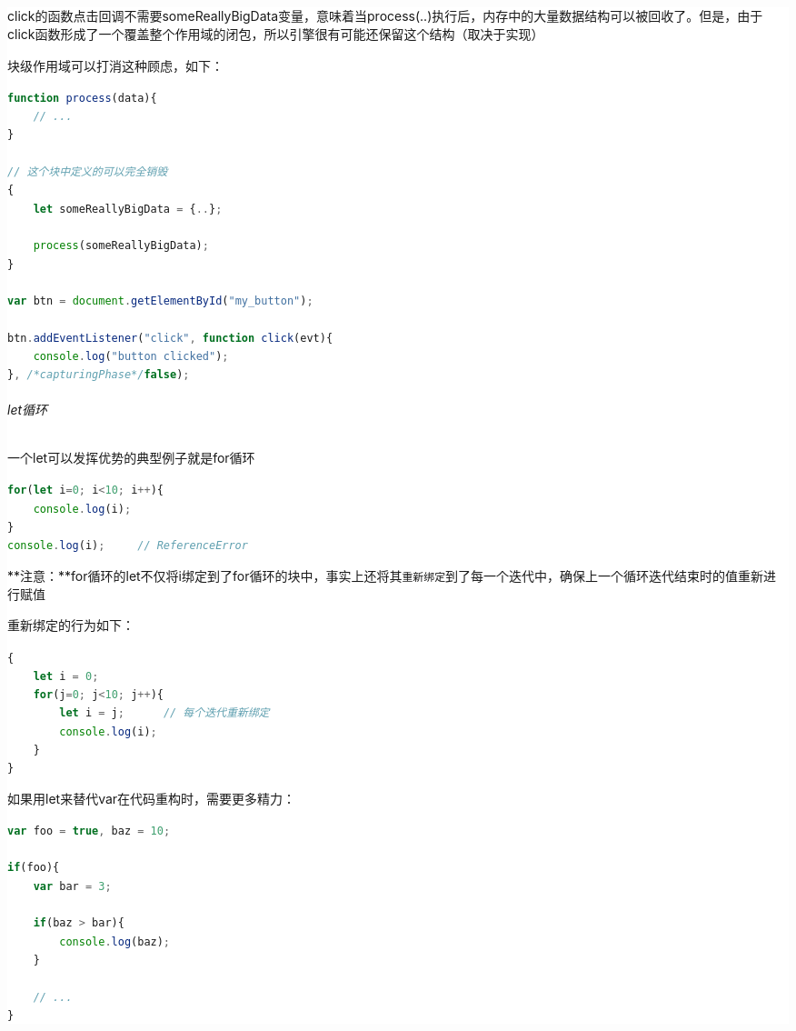 click的函数点击回调不需要someReallyBigData变量，意味着当process(..)执行后，内存中的大量数据结构可以被回收了。但是，由于click函数形成了一个覆盖整个作用域的闭包，所以引擎很有可能还保留这个结构（取决于实现）

块级作用域可以打消这种顾虑，如下：

```javascript
function process(data){
	// ...
}

// 这个块中定义的可以完全销毁
{
    let someReallyBigData = {..};

	process(someReallyBigData);
}

var btn = document.getElementById("my_button");

btn.addEventListener("click", function click(evt){
	console.log("button clicked");
}, /*capturingPhase*/false);
```

###### let循环

一个let可以发挥优势的典型例子就是for循环

```javascript
for(let i=0; i<10; i++){
	console.log(i);
}
console.log(i);		// ReferenceError
```

**注意：**for循环的let不仅将i绑定到了for循环的块中，事实上还将其`重新绑定`到了每一个迭代中，确保上一个循环迭代结束时的值重新进行赋值

重新绑定的行为如下：

```javascript
{
	let i = 0;
	for(j=0; j<10; j++){
		let i = j;		// 每个迭代重新绑定
		console.log(i);
	}
}
```

如果用let来替代var在代码重构时，需要更多精力：

```javascript
var foo = true, baz = 10;

if(foo){
	var bar = 3;
	
	if(baz > bar){
		console.log(baz);
	}
	
	// ...
}
```
